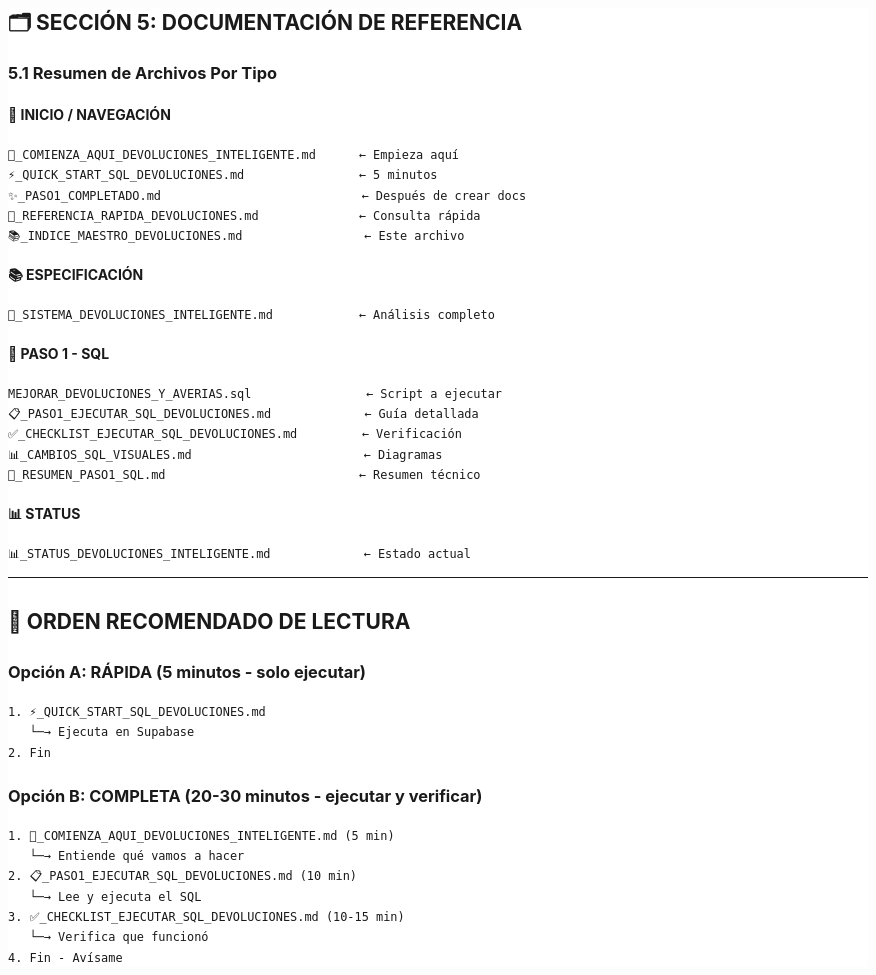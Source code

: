 
## 🗂️ SECCIÓN 5: DOCUMENTACIÓN DE REFERENCIA

### 5.1 Resumen de Archivos Por Tipo

#### 📍 INICIO / NAVEGACIÓN
```
🚀_COMIENZA_AQUI_DEVOLUCIONES_INTELIGENTE.md      ← Empieza aquí
⚡_QUICK_START_SQL_DEVOLUCIONES.md                ← 5 minutos
✨_PASO1_COMPLETADO.md                            ← Después de crear docs
📌_REFERENCIA_RAPIDA_DEVOLUCIONES.md              ← Consulta rápida
📚_INDICE_MAESTRO_DEVOLUCIONES.md                 ← Este archivo
```

#### 📚 ESPECIFICACIÓN
```
🚀_SISTEMA_DEVOLUCIONES_INTELIGENTE.md            ← Análisis completo
```

#### 🔧 PASO 1 - SQL
```
MEJORAR_DEVOLUCIONES_Y_AVERIAS.sql                ← Script a ejecutar
📋_PASO1_EJECUTAR_SQL_DEVOLUCIONES.md             ← Guía detallada
✅_CHECKLIST_EJECUTAR_SQL_DEVOLUCIONES.md         ← Verificación
📊_CAMBIOS_SQL_VISUALES.md                        ← Diagramas
📑_RESUMEN_PASO1_SQL.md                           ← Resumen técnico
```

#### 📊 STATUS
```
📊_STATUS_DEVOLUCIONES_INTELIGENTE.md             ← Estado actual
```

---

## 🎯 ORDEN RECOMENDADO DE LECTURA

### Opción A: RÁPIDA (5 minutos - solo ejecutar)
```
1. ⚡_QUICK_START_SQL_DEVOLUCIONES.md
   └─→ Ejecuta en Supabase
2. Fin
```

### Opción B: COMPLETA (20-30 minutos - ejecutar y verificar)
```
1. 🚀_COMIENZA_AQUI_DEVOLUCIONES_INTELIGENTE.md (5 min)
   └─→ Entiende qué vamos a hacer
2. 📋_PASO1_EJECUTAR_SQL_DEVOLUCIONES.md (10 min)
   └─→ Lee y ejecuta el SQL
3. ✅_CHECKLIST_EJECUTAR_SQL_DEVOLUCIONES.md (10-15 min)
   └─→ Verifica que funcionó
4. Fin - Avísame
```
